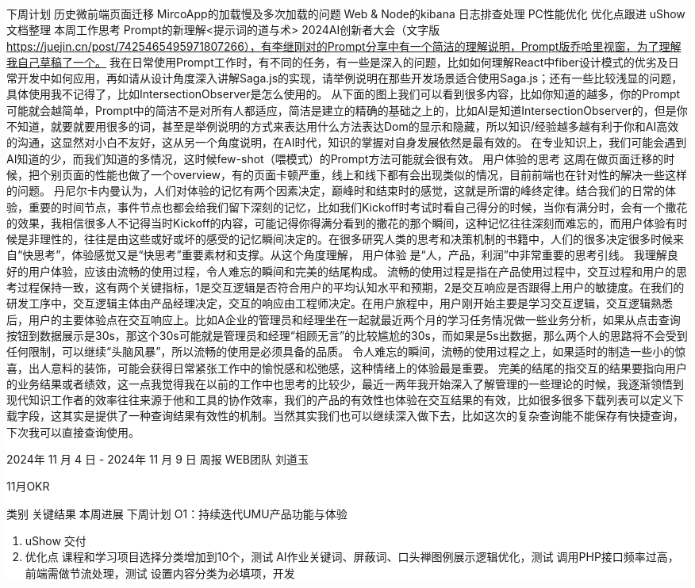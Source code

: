 
下周计划
历史微前端页面迁移 
MircoApp的加载慢及多次加载的问题
Web & Node的kibana 日志排查处理
PC性能优化
优化点跟进
uShow文档整理
本周工作思考
Prompt的新理解<提示词的道与术>
2024AI创新者大会（文字版 https://juejin.cn/post/7425465495971807266），有李继刚对的Prompt分享中有一个简洁的理解说明，Prompt版乔哈里视窗，为了理解我自己草稿了一个。
我在日常使用Prompt工作时，有不同的任务，有一些是深入的问题，比如如何理解React中fiber设计模式的优劣及日常开发中如何应用，再如请从设计角度深入讲解Saga.js的实现，请举例说明在那些开发场景适合使用Saga.js；还有一些比较浅显的问题，具体使用我不记得了，比如IntersectionObserver是怎么使用的。
从下面的图上我们可以看到很多内容，比如你知道的越多，你的Prompt可能就会越简单，Prompt中的简洁不是对所有人都适应，简洁是建立的精确的基础之上的，比如AI是知道IntersectionObserver的，但是你不知道，就要就要用很多的词，甚至是举例说明的方式来表达用什么方法表达Dom的显示和隐藏，所以知识/经验越多越有利于你和AI高效的沟通，这显然对小白不友好，这从另一个角度说明，在AI时代，知识的掌握对自身发展依然是最有效的。
在专业知识上，我们可能会遇到AI知道的少，而我们知道的多情况，这时候few-shot（喂模式）的Prompt方法可能就会很有效。
用户体验的思考
这周在做页面迁移的时候，把个别页面的性能也做了一个overview，有的页面卡顿严重，线上和线下都有会出现类似的情况，目前前端也在针对性的解决一些这样的问题。
丹尼尔卡内曼认为，人们对体验的记忆有两个因素决定，巅峰时和结束时的感觉，这就是所谓的峰终定律。结合我们的日常的体验，重要的时间节点，事件节点也都会给我们留下深刻的记忆，比如我们Kickoff时考试时看自己得分的时候，当你有满分时，会有一个撒花的效果，我相信很多人不记得当时Kickoff的内容，可能记得你得满分看到的撒花的那个瞬间，这种记忆往往深刻而难忘的，而用户体验有时候是非理性的，往往是由这些或好或坏的感受的记忆瞬间决定的。在很多研究人类的思考和决策机制的书籍中，人们的很多决定很多时候来自“快思考”，体验感觉又是“快思考”重要素材和支撑。从这个角度理解， 用户体验 是“人，产品，利润”中非常重要的思考引线。
我理解良好的用户体验，应该由流畅的使用过程，令人难忘的瞬间和完美的结尾构成。
流畅的使用过程是指在产品使用过程中，交互过程和用户的思考过程保持一致，这有两个关键指标，1是交互逻辑是否符合用户的平均认知水平和预期，2是交互响应是否跟得上用户的敏捷度。在我们的研发工序中，交互逻辑主体由产品经理决定，交互的响应由工程师决定。在用户旅程中，用户刚开始主要是学习交互逻辑，交互逻辑熟悉后，用户的主要体验点在交互响应上。比如A企业的管理员和经理坐在一起就最近两个月的学习任务情况做一些业务分析，如果从点击查询按钮到数据展示是30s，那这个30s可能就是管理员和经理“相顾无言”的比较尴尬的30s，而如果是5s出数据，那么两个人的思路将不会受到任何限制，可以继续“头脑风暴”，所以流畅的使用是必须具备的品质。
令人难忘的瞬间，流畅的使用过程之上，如果适时的制造一些小的惊喜，出人意料的装饰，可能会获得日常紧张工作中的愉悦感和松弛感，这种情绪上的体验最是重要。
完美的结尾的指交互的结果要指向用户的业务结果或者绩效，这一点我觉得我在以前的工作中也思考的比较少，最近一两年我开始深入了解管理的一些理论的时候，我逐渐领悟到现代知识工作者的效率往往来源于他和工具的协作效率，我们的产品的有效性也体验在交互结果的有效，比如很多很多下载列表可以定义下载字段，这其实是提供了一种查询结果有效性的机制。当然其实我们也可以继续深入做下去，比如这次的复杂查询能不能保存有快捷查询，下次我可以直接查询使用。









2024年 11 月 4 日 - 2024年 11 月 9 日  周报    WEB团队 刘道玉



11月OKR


类别
关键结果
本周进展
下周计划
O1：持续迭代UMU产品功能与体验




1. uShow 交付
2. 优化点
课程和学习项目选择分类增加到10个，测试
AI作业关键词、屏蔽词、口头禅图例展示逻辑优化，测试
调用PHP接口频率过高，前端需做节流处理，测试
设置内容分类为必填项，开发
